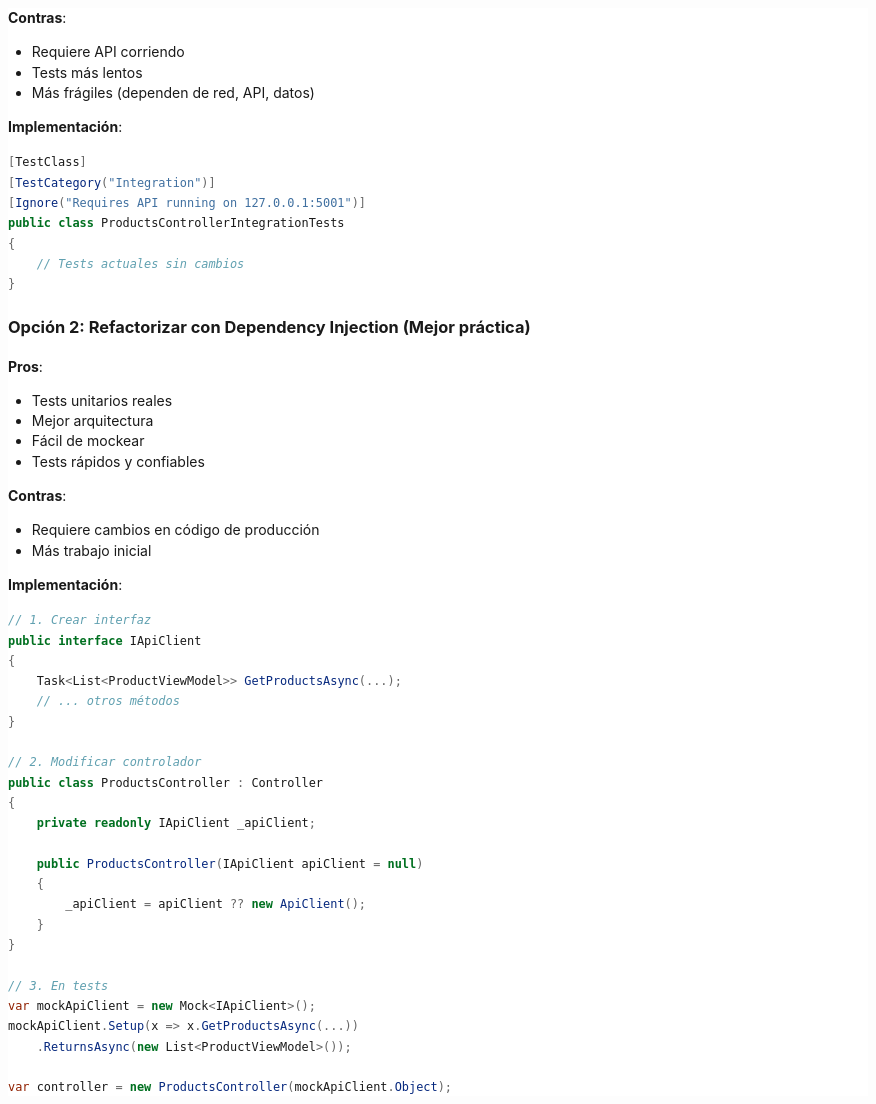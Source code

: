 **Contras**:
- Requiere API corriendo
- Tests más lentos
- Más frágiles (dependen de red, API, datos)

**Implementación**:
```csharp
[TestClass]
[TestCategory("Integration")]
[Ignore("Requires API running on 127.0.0.1:5001")]
public class ProductsControllerIntegrationTests
{
    // Tests actuales sin cambios
}
```

### Opción 2: Refactorizar con Dependency Injection (Mejor práctica)
**Pros**:
- Tests unitarios reales
- Mejor arquitectura
- Fácil de mockear
- Tests rápidos y confiables

**Contras**:
- Requiere cambios en código de producción
- Más trabajo inicial

**Implementación**:
```csharp
// 1. Crear interfaz
public interface IApiClient
{
    Task<List<ProductViewModel>> GetProductsAsync(...);
    // ... otros métodos
}

// 2. Modificar controlador
public class ProductsController : Controller
{
    private readonly IApiClient _apiClient;
    
    public ProductsController(IApiClient apiClient = null)
    {
        _apiClient = apiClient ?? new ApiClient();
    }
}

// 3. En tests
var mockApiClient = new Mock<IApiClient>();
mockApiClient.Setup(x => x.GetProductsAsync(...))
    .ReturnsAsync(new List<ProductViewModel>());
    
var controller = new ProductsController(mockApiClient.Object);
```
